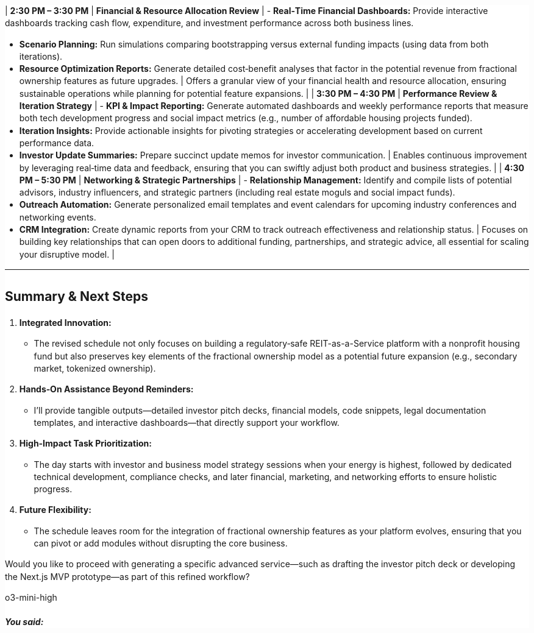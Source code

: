 | **2:30 PM – 3:30 PM** | **Financial & Resource Allocation Review** | -  **Real‑Time Financial Dashboards:** Provide interactive dashboards tracking cash flow, expenditure, and investment performance across both business lines.  
-  **Scenario Planning:** Run simulations comparing bootstrapping versus external funding impacts (using data from both iterations).  
-  **Resource Optimization Reports:** Generate detailed cost‑benefit analyses that factor in the potential revenue from fractional ownership features as future upgrades. | Offers a granular view of your financial health and resource allocation, ensuring sustainable operations while planning for potential feature expansions. |
| **3:30 PM – 4:30 PM** | **Performance Review & Iteration Strategy** | -  **KPI & Impact Reporting:** Generate automated dashboards and weekly performance reports that measure both tech development progress and social impact metrics (e.g., number of affordable housing projects funded).  
-  **Iteration Insights:** Provide actionable insights for pivoting strategies or accelerating development based on current performance data.  
-  **Investor Update Summaries:** Prepare succinct update memos for investor communication. | Enables continuous improvement by leveraging real‑time data and feedback, ensuring that you can swiftly adjust both product and business strategies. |
| **4:30 PM – 5:30 PM** | **Networking & Strategic Partnerships** | -  **Relationship Management:** Identify and compile lists of potential advisors, industry influencers, and strategic partners (including real estate moguls and social impact funds).  
-  **Outreach Automation:** Generate personalized email templates and event calendars for upcoming industry conferences and networking events.  
-  **CRM Integration:** Create dynamic reports from your CRM to track outreach effectiveness and relationship status. | Focuses on building key relationships that can open doors to additional funding, partnerships, and strategic advice, all essential for scaling your disruptive model. |

___

## **Summary & Next Steps**

1.  **Integrated Innovation:**
    
    -   The revised schedule not only focuses on building a regulatory‑safe REIT-as-a-Service platform with a nonprofit housing fund but also preserves key elements of the fractional ownership model as a potential future expansion (e.g., secondary market, tokenized ownership).
2.  **Hands‑On Assistance Beyond Reminders:**
    
    -   I’ll provide tangible outputs—detailed investor pitch decks, financial models, code snippets, legal documentation templates, and interactive dashboards—that directly support your workflow.
3.  **High‑Impact Task Prioritization:**
    
    -   The day starts with investor and business model strategy sessions when your energy is highest, followed by dedicated technical development, compliance checks, and later financial, marketing, and networking efforts to ensure holistic progress.
4.  **Future Flexibility:**
    
    -   The schedule leaves room for the integration of fractional ownership features as your platform evolves, ensuring that you can pivot or add modules without disrupting the core business.

Would you like to proceed with generating a specific advanced service—such as drafting the investor pitch deck or developing the Next.js MVP prototype—as part of this refined workflow?

o3-mini-high

##### You said:

